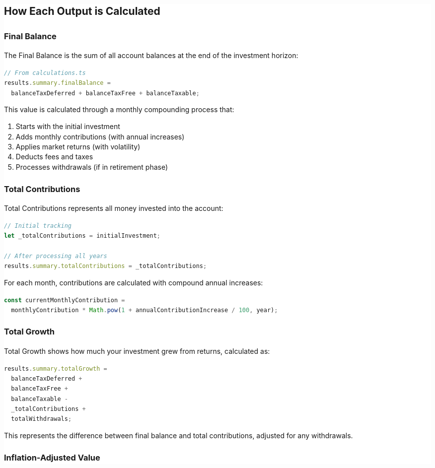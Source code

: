 ## How Each Output is Calculated

### Final Balance

The Final Balance is the sum of all account balances at the end of the investment horizon:

```typescript
// From calculations.ts
results.summary.finalBalance =
  balanceTaxDeferred + balanceTaxFree + balanceTaxable;
```

This value is calculated through a monthly compounding process that:

1. Starts with the initial investment
2. Adds monthly contributions (with annual increases)
3. Applies market returns (with volatility)
4. Deducts fees and taxes
5. Processes withdrawals (if in retirement phase)

### Total Contributions

Total Contributions represents all money invested into the account:

```typescript
// Initial tracking
let _totalContributions = initialInvestment;

// After processing all years
results.summary.totalContributions = _totalContributions;
```

For each month, contributions are calculated with compound annual increases:

```typescript
const currentMonthlyContribution =
  monthlyContribution * Math.pow(1 + annualContributionIncrease / 100, year);
```

### Total Growth

Total Growth shows how much your investment grew from returns, calculated as:

```typescript
results.summary.totalGrowth =
  balanceTaxDeferred +
  balanceTaxFree +
  balanceTaxable -
  _totalContributions +
  totalWithdrawals;
```

This represents the difference between final balance and total contributions, adjusted for any withdrawals.

### Inflation-Adjusted Value
